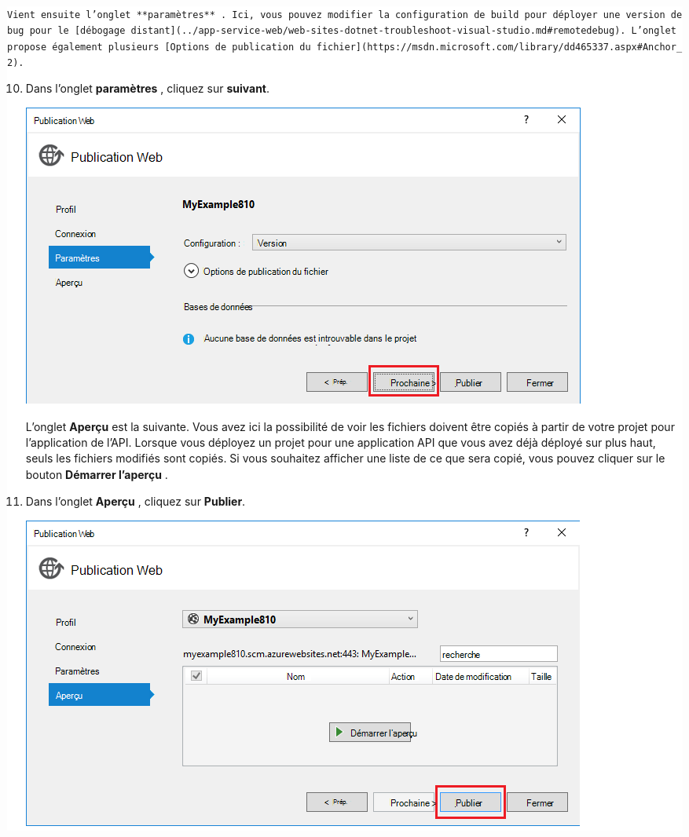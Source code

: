     Vient ensuite l’onglet **paramètres** . Ici, vous pouvez modifier la configuration de build pour déployer une version debug pour le [débogage distant](../app-service-web/web-sites-dotnet-troubleshoot-visual-studio.md#remotedebug). L’onglet propose également plusieurs [Options de publication du fichier](https://msdn.microsoft.com/library/dd465337.aspx#Anchor_2).

10. Dans l’onglet **paramètres** , cliquez sur **suivant**.

    ![Onglet Paramètres de l’Assistant de publication sur le Web](./media/web-sites-dotnet-get-started/GS13SettingsTab.png)

    L’onglet **Aperçu** est la suivante. Vous avez ici la possibilité de voir les fichiers doivent être copiés à partir de votre projet pour l’application de l’API. Lorsque vous déployez un projet pour une application API que vous avez déjà déployé sur plus haut, seuls les fichiers modifiés sont copiés. Si vous souhaitez afficher une liste de ce que sera copié, vous pouvez cliquer sur le bouton **Démarrer l’aperçu** .

11. Dans l’onglet **Aperçu** , cliquez sur **Publier**.

    ![Onglet Aperçu de l’Assistant de publication sur le Web](./media/web-sites-dotnet-get-started/GS13previewoutput.png)
